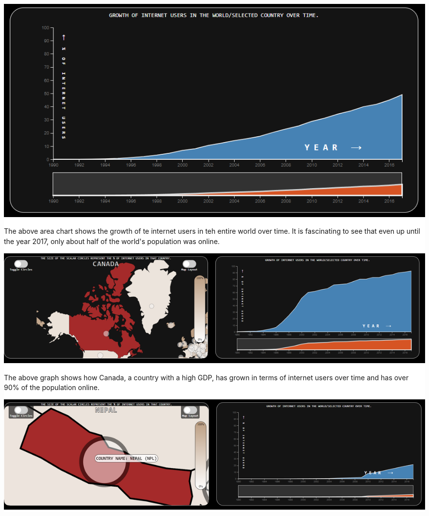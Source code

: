 ![](world_percentage_users.png)

The above area chart shows the growth of te internet users in teh entire world over time. It is fascinating to see that even up until the year 2017, only about half of the world's population was online.

![](canada_percentage_users.png)

The above graph shows how Canada, a country with a high GDP, has grown in terms of internet users over time and has over 90% of the population online.

![](nepal_precentage_users.png)
